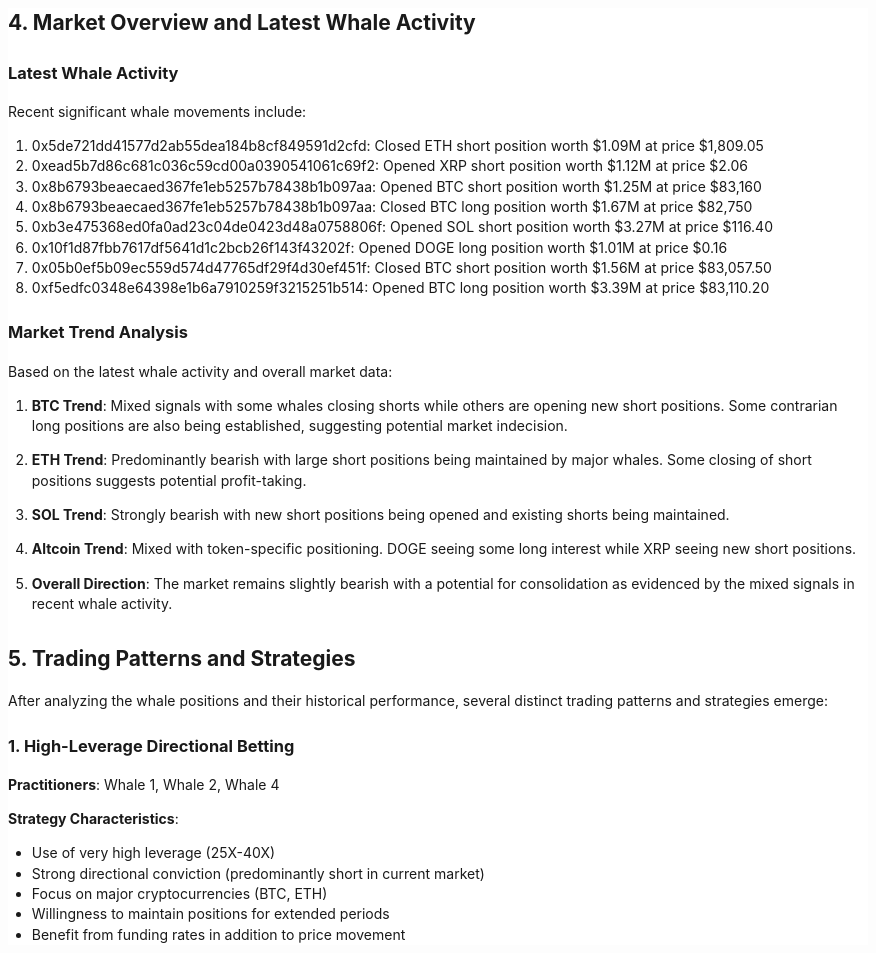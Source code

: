 ## 4. Market Overview and Latest Whale Activity

### Latest Whale Activity

Recent significant whale movements include:

1. 0x5de721dd41577d2ab55dea184b8cf849591d2cfd: Closed ETH short position worth $1.09M at price $1,809.05
2. 0xead5b7d86c681c036c59cd00a0390541061c69f2: Opened XRP short position worth $1.12M at price $2.06
3. 0x8b6793beaecaed367fe1eb5257b78438b1b097aa: Opened BTC short position worth $1.25M at price $83,160
4. 0x8b6793beaecaed367fe1eb5257b78438b1b097aa: Closed BTC long position worth $1.67M at price $82,750
5. 0xb3e475368ed0fa0ad23c04de0423d48a0758806f: Opened SOL short position worth $3.27M at price $116.40
6. 0x10f1d87fbb7617df5641d1c2bcb26f143f43202f: Opened DOGE long position worth $1.01M at price $0.16
7. 0x05b0ef5b09ec559d574d47765df29f4d30ef451f: Closed BTC short position worth $1.56M at price $83,057.50
8. 0xf5edfc0348e64398e1b6a7910259f3215251b514: Opened BTC long position worth $3.39M at price $83,110.20

### Market Trend Analysis

Based on the latest whale activity and overall market data:

1. **BTC Trend**: Mixed signals with some whales closing shorts while others are opening new short positions. Some contrarian long positions are also being established, suggesting potential market indecision.

2. **ETH Trend**: Predominantly bearish with large short positions being maintained by major whales. Some closing of short positions suggests potential profit-taking.

3. **SOL Trend**: Strongly bearish with new short positions being opened and existing shorts being maintained.

4. **Altcoin Trend**: Mixed with token-specific positioning. DOGE seeing some long interest while XRP seeing new short positions.

5. **Overall Direction**: The market remains slightly bearish with a potential for consolidation as evidenced by the mixed signals in recent whale activity.

## 5. Trading Patterns and Strategies

After analyzing the whale positions and their historical performance, several distinct trading patterns and strategies emerge:

### 1. High-Leverage Directional Betting

**Practitioners**: Whale 1, Whale 2, Whale 4

**Strategy Characteristics**:
- Use of very high leverage (25X-40X)
- Strong directional conviction (predominantly short in current market)
- Focus on major cryptocurrencies (BTC, ETH)
- Willingness to maintain positions for extended periods
- Benefit from funding rates in addition to price movement
